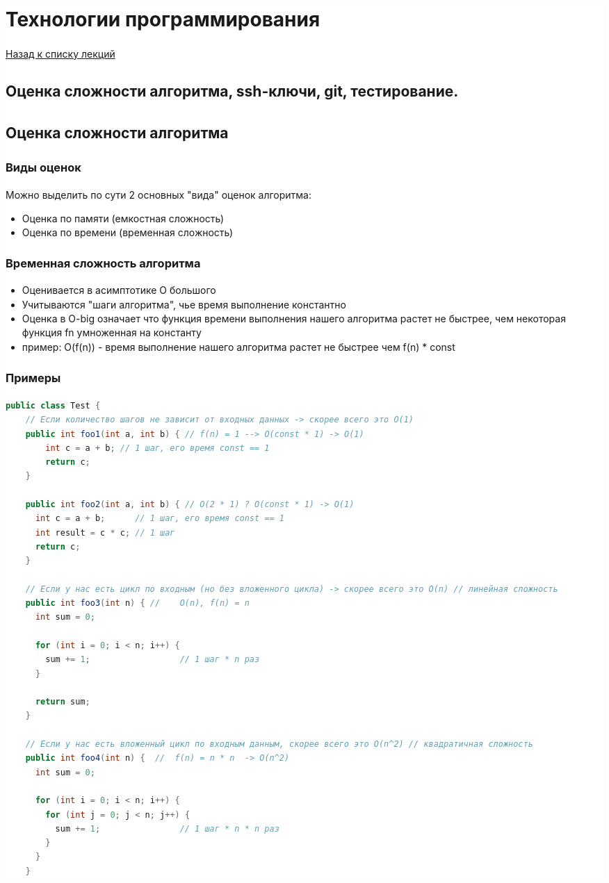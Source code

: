 # Технологии программирования

[Назад к списку лекций](/lectures/2022-fall/)

## Оценка сложности алгоритма, ssh-ключи, git, тестирование.

## Оценка сложности алгоритма

### Виды оценок
Можно выделить по сути 2 основных "вида" оценок алгоритма:
- Оценка по памяти (емкостная сложность)
- Оценка по времени (временная сложность)

### Временная сложность алгоритма
- Оценивается в асимптотике O большого
- Учитываются "шаги алгоритма", чье время выполнение константно
- Оценка в O-big означает что функция времени выполнения нашего алгоритма растет не быстрее, чем некоторая
функция fn умноженная на константу
- пример: O(f(n)) - время выполнение нашего алгоритма растет не быстрее чем f(n) * const

### Примеры

```java
public class Test {
    // Если количество шагов не зависит от входных данных -> скорее всего это O(1)
    public int foo1(int a, int b) { // f(n) = 1 --> O(const * 1) -> O(1)
        int c = a + b; // 1 шаг, его время const == 1
        return c;
    }

    public int foo2(int a, int b) { // O(2 * 1) ? O(const * 1) -> O(1)
      int c = a + b;      // 1 шаг, его время const == 1
      int result = c * c; // 1 шаг
      return c;
    }
  
    // Если у нас есть цикл по входным (но без вложенного цикла) -> скорее всего это O(n) // линейная сложность
    public int foo3(int n) { //    O(n), f(n) = n
      int sum = 0;
      
      for (int i = 0; i < n; i++) {
        sum += 1;                  // 1 шаг * n раз
      }
      
      return sum;
    }
    
    // Если у нас есть вложенный цикл по входным данным, скорее всего это O(n^2) // квадратичная сложность
    public int foo4(int n) {  //  f(n) = n * n  -> O(n^2)
      int sum = 0;

      for (int i = 0; i < n; i++) {
        for (int j = 0; j < n; j++) {
          sum += 1;                // 1 шаг * n * n раз
        }
      }
    }
```